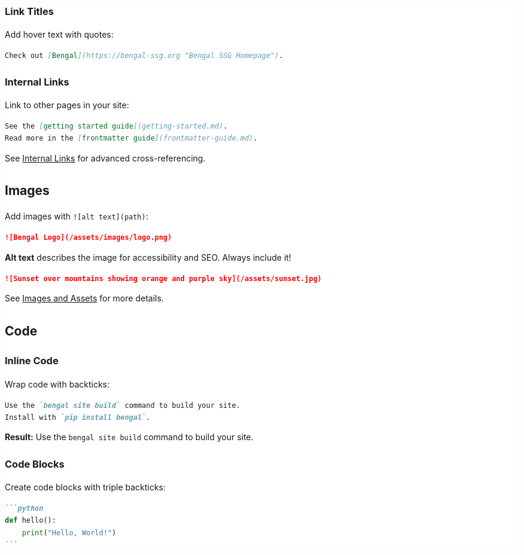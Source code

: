### Link Titles

Add hover text with quotes:

```markdown
Check out [Bengal](https://bengal-ssg.org "Bengal SSG Homepage").
```

### Internal Links

Link to other pages in your site:

```markdown
See the [getting started guide](getting-started.md).
Read more in the [frontmatter guide](frontmatter-guide.md).
```

See [Internal Links](internal-links.md) for advanced cross-referencing.

## Images

Add images with `![alt text](path)`:

```markdown
![Bengal Logo](/assets/images/logo.png)
```

**Alt text** describes the image for accessibility and SEO. Always include it!

```markdown
![Sunset over mountains showing orange and purple sky](/assets/sunset.jpg)
```

See [Images and Assets](images-and-assets.md) for more details.

## Code

### Inline Code

Wrap code with backticks:

```markdown
Use the `bengal site build` command to build your site.
Install with `pip install bengal`.
```

**Result:** Use the `bengal site build` command to build your site.

### Code Blocks

Create code blocks with triple backticks:

````markdown
```python
def hello():
    print("Hello, World!")
```
````
